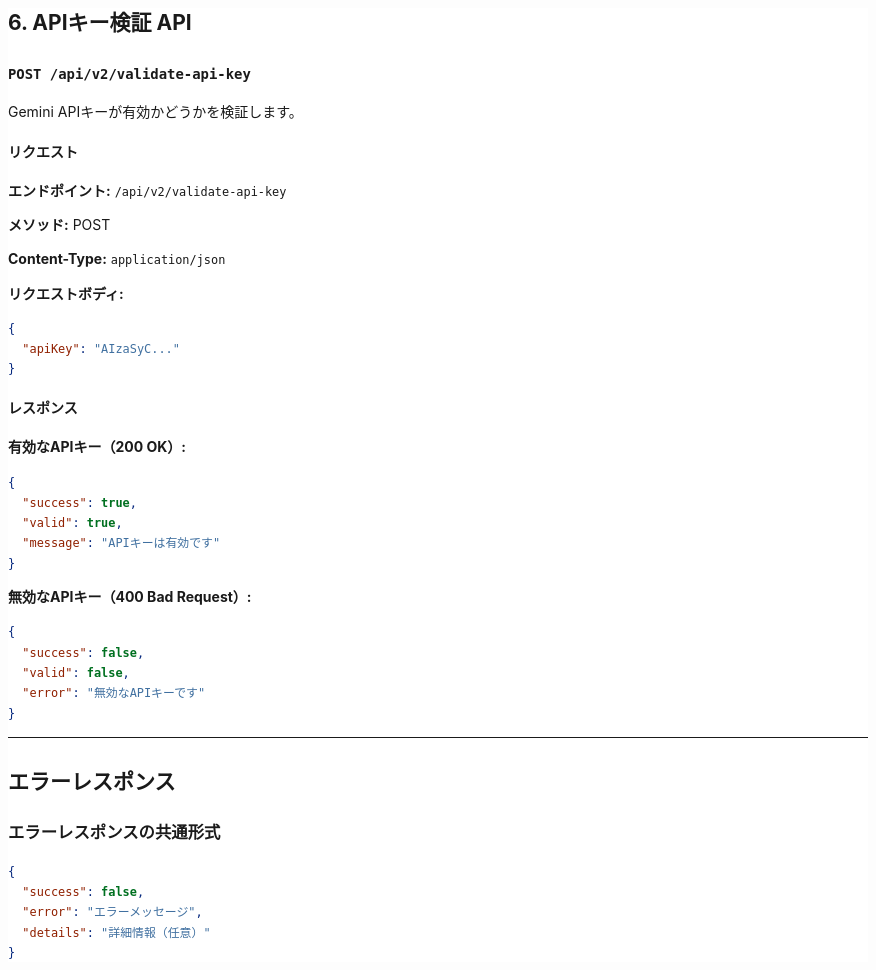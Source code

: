 
## 6. APIキー検証 API

### `POST /api/v2/validate-api-key`

Gemini APIキーが有効かどうかを検証します。

#### リクエスト

**エンドポイント:** `/api/v2/validate-api-key`

**メソッド:** POST

**Content-Type:** `application/json`

**リクエストボディ:**

```json
{
  "apiKey": "AIzaSyC..."
}
```

#### レスポンス

**有効なAPIキー（200 OK）:**

```json
{
  "success": true,
  "valid": true,
  "message": "APIキーは有効です"
}
```

**無効なAPIキー（400 Bad Request）:**

```json
{
  "success": false,
  "valid": false,
  "error": "無効なAPIキーです"
}
```

---

## エラーレスポンス

### エラーレスポンスの共通形式

```json
{
  "success": false,
  "error": "エラーメッセージ",
  "details": "詳細情報（任意）"
}
```
